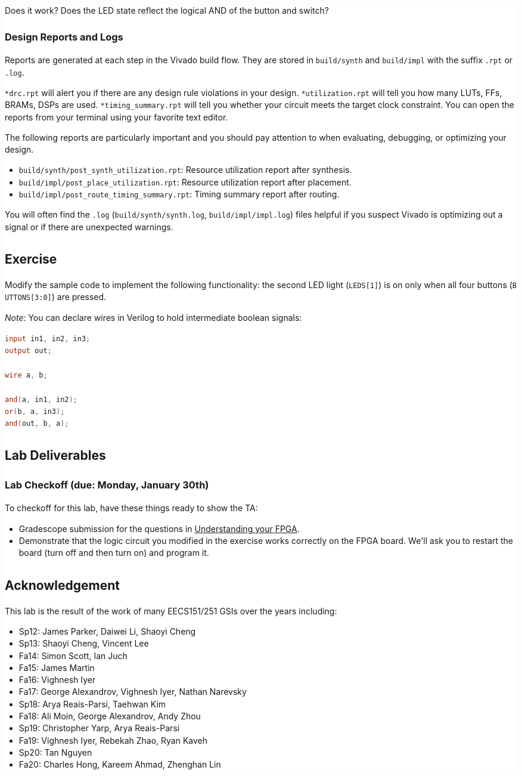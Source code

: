 Does it work? Does the LED state reflect the logical AND of the button and switch?


### Design Reports and Logs
Reports are generated at each step in the Vivado build flow.
They are stored in `build/synth` and `build/impl` with the suffix `.rpt` or `.log`.

`*drc.rpt` will alert you if there are any design rule violations in your design.
`*utilization.rpt` will tell you how many LUTs, FFs, BRAMs, DSPs are used.
`*timing_summary.rpt` will tell you whether your circuit meets the target clock constraint.
You can open the reports from your terminal using your favorite text editor.

The following reports are particularly important and you should pay attention to when evaluating, debugging, or optimizing your design.
- `build/synth/post_synth_utilization.rpt`: Resource utilization report after synthesis.
- `build/impl/post_place_utilization.rpt`: Resource utilization report after placement.
- `build/impl/post_route_timing_summary.rpt`: Timing summary report after routing.

You will often find the `.log` (`build/synth/synth.log`, `build/impl/impl.log`) files helpful if you suspect Vivado is optimizing out a signal or if there are unexpected warnings.



## Exercise
Modify the sample code to implement the following functionality: the second LED light (`LEDS[1]`) is on only when all four buttons (`BUTTONS[3:0]`) are pressed.

*Note*: You can declare wires in Verilog to hold intermediate boolean signals:
```verilog
input in1, in2, in3;
output out;

wire a, b;

and(a, in1, in2);
or(b, a, in3);
and(out, b, a);
```



## Lab Deliverables
### Lab Checkoff (due: Monday, January 30th)

To checkoff for this lab, have these things ready to show the TA:
  - Gradescope submission for the questions in [Understanding your FPGA](#user-content-understanding-your-fpga). 
  - Demonstrate that the logic circuit you modified in the exercise works correctly on the FPGA board. We'll ask you to restart the board (turn off and then turn on) and program it.



## Acknowledgement
This lab is the result of the work of many EECS151/251 GSIs over the years including:
- Sp12: James Parker, Daiwei Li, Shaoyi Cheng
- Sp13: Shaoyi Cheng, Vincent Lee
- Fa14: Simon Scott, Ian Juch
- Fa15: James Martin
- Fa16: Vighnesh Iyer
- Fa17: George Alexandrov, Vighnesh Iyer, Nathan Narevsky
- Sp18: Arya Reais-Parsi, Taehwan Kim
- Fa18: Ali Moin, George Alexandrov, Andy Zhou
- Sp19: Christopher Yarp, Arya Reais-Parsi
- Fa19: Vighnesh Iyer, Rebekah Zhao, Ryan Kaveh
- Sp20: Tan Nguyen
- Fa20: Charles Hong, Kareem Ahmad, Zhenghan Lin